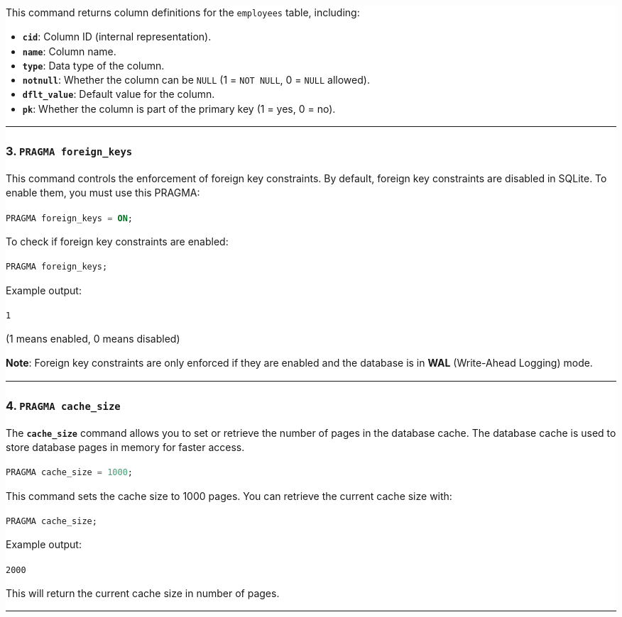 This command returns column definitions for the `employees` table, including:
- **`cid`**: Column ID (internal representation).
- **`name`**: Column name.
- **`type`**: Data type of the column.
- **`notnull`**: Whether the column can be `NULL` (1 = `NOT NULL`, 0 = `NULL` allowed).
- **`dflt_value`**: Default value for the column.
- **`pk`**: Whether the column is part of the primary key (1 = yes, 0 = no).

---

### 3. **`PRAGMA foreign_keys`**

This command controls the enforcement of foreign key constraints. By default, foreign key constraints are disabled in SQLite. To enable them, you must use this PRAGMA:

```sql
PRAGMA foreign_keys = ON;
```

To check if foreign key constraints are enabled:

```sql
PRAGMA foreign_keys;
```

Example output:

```
1
```

(1 means enabled, 0 means disabled)

**Note**: Foreign key constraints are only enforced if they are enabled and the database is in **WAL** (Write-Ahead Logging) mode.

---

### 4. **`PRAGMA cache_size`**

The **`cache_size`** command allows you to set or retrieve the number of pages in the database cache. The database cache is used to store database pages in memory for faster access.

```sql
PRAGMA cache_size = 1000;
```

This command sets the cache size to 1000 pages. You can retrieve the current cache size with:

```sql
PRAGMA cache_size;
```

Example output:

```
2000
```

This will return the current cache size in number of pages.

---